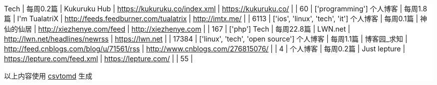 Tech        |  每周0.2篇     |  Kukuruku Hub                                                     |  https://kukuruku.co/index.xml                                                                            |  https://kukuruku.co/                                                                |      |  60          |  ['programming']
个人博客        |  每周1.8篇     |  I'm TualatriX                                                    |  http://feeds.feedburner.com/tualatrix                                                                    |  http://imtx.me/                                                                     |      |  6113        |  ['ios', 'linux', 'tech', 'it']
个人博客        |  每周0.1篇     |  神仙的仙居                                                            |  http://xiezhenye.com/feed                                                                                |  http://xiezhenye.com                                                                |      |  167         |  ['php']
Tech        |  每周22.8篇    |  LWN.net                                                          |  http://lwn.net/headlines/newrss                                                                          |  https://lwn.net                                                                     |      |  17384       |  ['linux', 'tech', 'open source']
个人博客        |  每周1.1篇     |  博客园_求知                                                           |  http://feed.cnblogs.com/blog/u/71561/rss                                                                 |  http://www.cnblogs.com/276815076/                                                   |      |  4           |
个人博客        |  每周0.2篇     |  Just lepture                                                     |  https://lepture.com/feed.xml                                                                             |  https://lepture.com/                                                                |      |  55          |



以上内容使用 [csvtomd](https://github.com/mplewis/csvtomd) 生成
